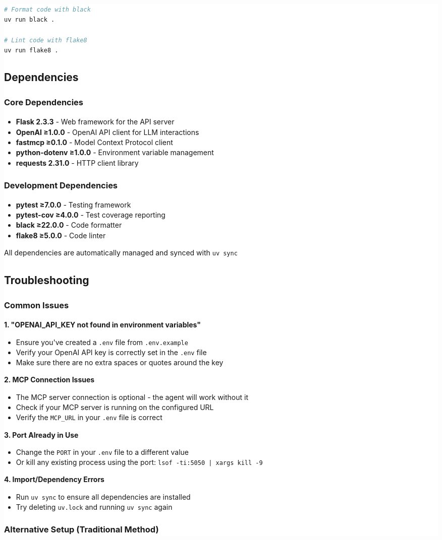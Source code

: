 ```bash
# Format code with black
uv run black .

# Lint code with flake8
uv run flake8 .
```

## Dependencies

### Core Dependencies

- **Flask 2.3.3** - Web framework for the API server
- **OpenAI ≥1.0.0** - OpenAI API client for LLM interactions
- **fastmcp ≥0.1.0** - Model Context Protocol client
- **python-dotenv ≥1.0.0** - Environment variable management
- **requests 2.31.0** - HTTP client library

### Development Dependencies

- **pytest ≥7.0.0** - Testing framework
- **pytest-cov ≥4.0.0** - Test coverage reporting
- **black ≥22.0.0** - Code formatter
- **flake8 ≥5.0.0** - Code linter

All dependencies are automatically managed and synced with `uv sync`

## Troubleshooting

### Common Issues

**1. "OPENAI_API_KEY not found in environment variables"**

- Ensure you've created a `.env` file from `.env.example`
- Verify your OpenAI API key is correctly set in the `.env` file
- Make sure there are no extra spaces or quotes around the key

**2. MCP Connection Issues**

- The MCP server connection is optional - the agent will work without it
- Check if your MCP server is running on the configured URL
- Verify the `MCP_URL` in your `.env` file is correct

**3. Port Already in Use**

- Change the `PORT` in your `.env` file to a different value
- Or kill any existing process using the port: `lsof -ti:5050 | xargs kill -9`

**4. Import/Dependency Errors**

- Run `uv sync` to ensure all dependencies are installed
- Try deleting `uv.lock` and running `uv sync` again

### Alternative Setup (Traditional Method)
